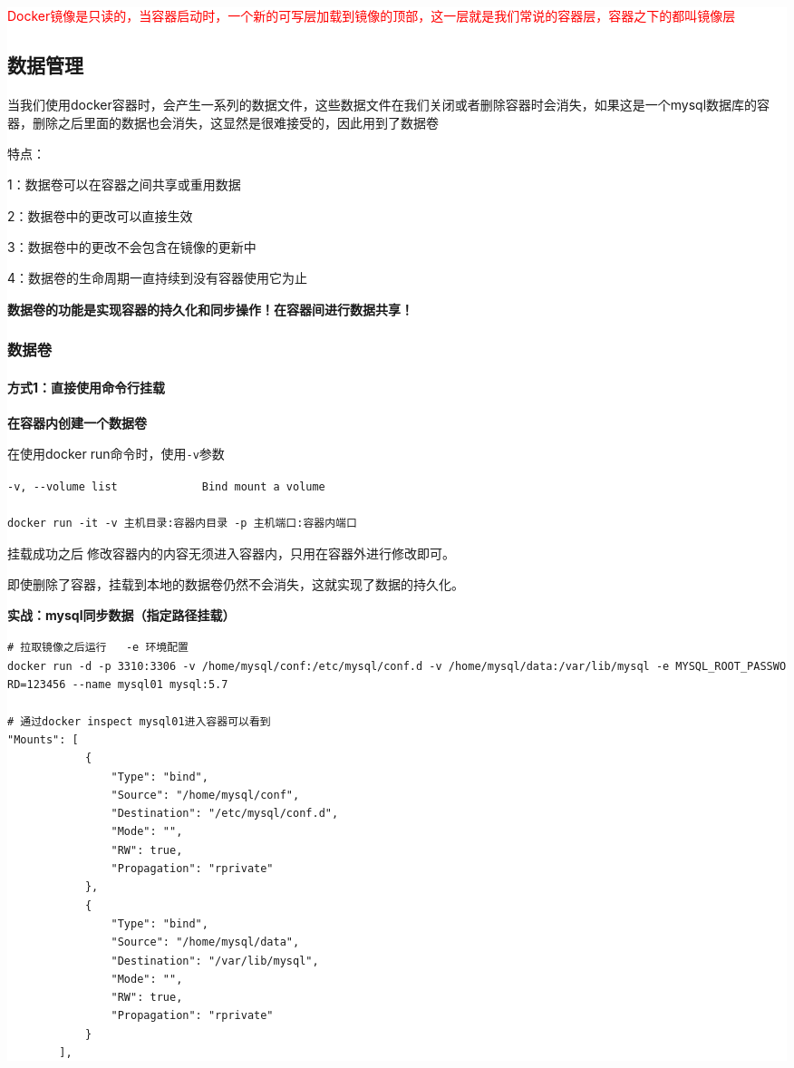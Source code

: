 <font color='red'>Docker镜像是只读的，当容器启动时，一个新的可写层加载到镜像的顶部，这一层就是我们常说的容器层，容器之下的都叫镜像层</font>



## 数据管理

当我们使用docker容器时，会产生一系列的数据文件，这些数据文件在我们关闭或者删除容器时会消失，如果这是一个mysql数据库的容器，删除之后里面的数据也会消失，这显然是很难接受的，因此用到了数据卷

特点：

1：数据卷可以在容器之间共享或重用数据

2：数据卷中的更改可以直接生效

3：数据卷中的更改不会包含在镜像的更新中

4：数据卷的生命周期一直持续到没有容器使用它为止

**数据卷的功能是实现容器的持久化和同步操作！在容器间进行数据共享！**



### 数据卷

#### 方式1：直接使用命令行挂载

**在容器内创建一个数据卷**

在使用docker run命令时，使用`-v`参数

```shell
-v, --volume list             Bind mount a volume

docker run -it -v 主机目录:容器内目录 -p 主机端口:容器内端口
```

挂载成功之后 修改容器内的内容无须进入容器内，只用在容器外进行修改即可。

即使删除了容器，挂载到本地的数据卷仍然不会消失，这就实现了数据的持久化。



**实战：mysql同步数据（指定路径挂载）**

```shell
# 拉取镜像之后运行   -e 环境配置
docker run -d -p 3310:3306 -v /home/mysql/conf:/etc/mysql/conf.d -v /home/mysql/data:/var/lib/mysql -e MYSQL_ROOT_PASSWORD=123456 --name mysql01 mysql:5.7

# 通过docker inspect mysql01进入容器可以看到
"Mounts": [
            {
                "Type": "bind",
                "Source": "/home/mysql/conf",
                "Destination": "/etc/mysql/conf.d",
                "Mode": "",
                "RW": true,
                "Propagation": "rprivate"
            },
            {
                "Type": "bind",
                "Source": "/home/mysql/data",
                "Destination": "/var/lib/mysql",
                "Mode": "",
                "RW": true,
                "Propagation": "rprivate"
            }
        ],
```
